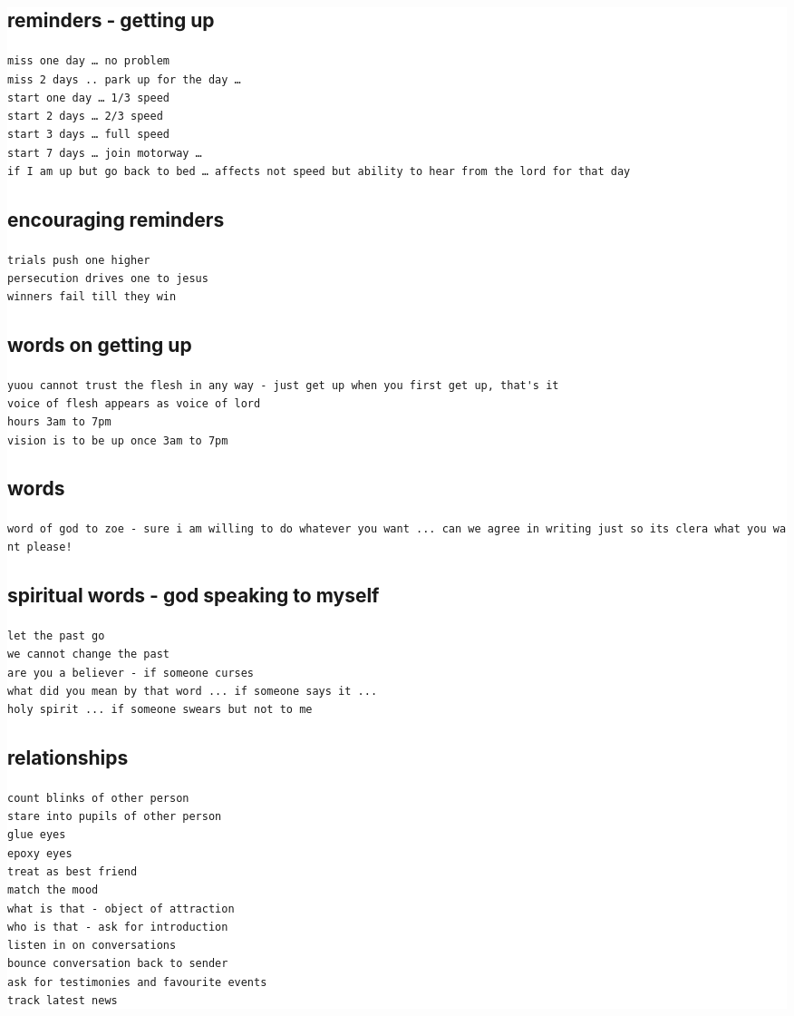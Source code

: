 

## reminders - getting up

```
miss one day … no problem 
miss 2 days .. park up for the day …
start one day … 1/3 speed 
start 2 days … 2/3 speed 
start 3 days … full speed 
start 7 days … join motorway …
if I am up but go back to bed … affects not speed but ability to hear from the lord for that day
```


## encouraging reminders

```
trials push one higher
persecution drives one to jesus
winners fail till they win
```

## words on getting up

```
yuou cannot trust the flesh in any way - just get up when you first get up, that's it
voice of flesh appears as voice of lord 
hours 3am to 7pm
vision is to be up once 3am to 7pm
```

## words

```
word of god to zoe - sure i am willing to do whatever you want ... can we agree in writing just so its clera what you want please!
```

## spiritual words - god speaking to myself

```
let the past go
we cannot change the past
are you a believer - if someone curses
what did you mean by that word ... if someone says it ...
holy spirit ... if someone swears but not to me

```

## relationships

```
count blinks of other person
stare into pupils of other person
glue eyes
epoxy eyes
treat as best friend
match the mood
what is that - object of attraction
who is that - ask for introduction
listen in on conversations
bounce conversation back to sender
ask for testimonies and favourite events
track latest news
```